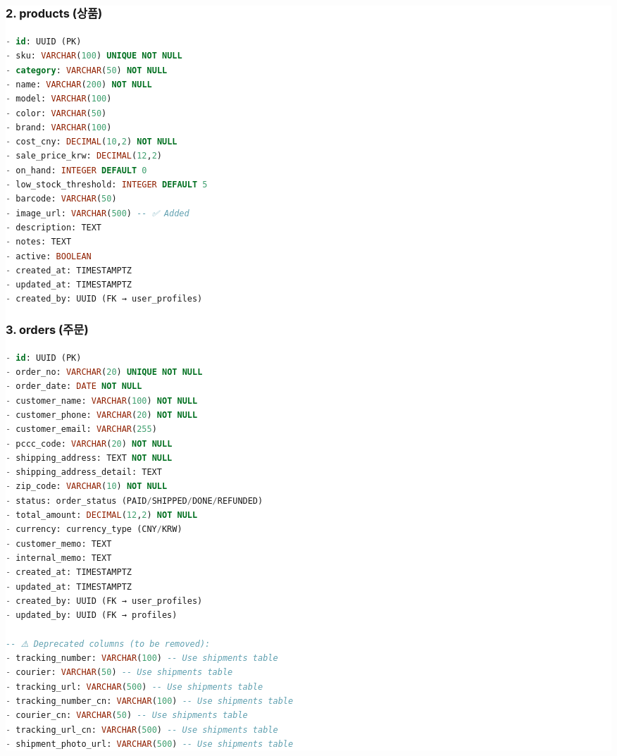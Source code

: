 ### 2. **products** (상품)
```sql
- id: UUID (PK)
- sku: VARCHAR(100) UNIQUE NOT NULL
- category: VARCHAR(50) NOT NULL
- name: VARCHAR(200) NOT NULL
- model: VARCHAR(100)
- color: VARCHAR(50)
- brand: VARCHAR(100)
- cost_cny: DECIMAL(10,2) NOT NULL
- sale_price_krw: DECIMAL(12,2)
- on_hand: INTEGER DEFAULT 0
- low_stock_threshold: INTEGER DEFAULT 5
- barcode: VARCHAR(50)
- image_url: VARCHAR(500) -- ✅ Added
- description: TEXT
- notes: TEXT
- active: BOOLEAN
- created_at: TIMESTAMPTZ
- updated_at: TIMESTAMPTZ
- created_by: UUID (FK → user_profiles)
```

### 3. **orders** (주문)
```sql
- id: UUID (PK)
- order_no: VARCHAR(20) UNIQUE NOT NULL
- order_date: DATE NOT NULL
- customer_name: VARCHAR(100) NOT NULL
- customer_phone: VARCHAR(20) NOT NULL
- customer_email: VARCHAR(255)
- pccc_code: VARCHAR(20) NOT NULL
- shipping_address: TEXT NOT NULL
- shipping_address_detail: TEXT
- zip_code: VARCHAR(10) NOT NULL
- status: order_status (PAID/SHIPPED/DONE/REFUNDED)
- total_amount: DECIMAL(12,2) NOT NULL
- currency: currency_type (CNY/KRW)
- customer_memo: TEXT
- internal_memo: TEXT
- created_at: TIMESTAMPTZ
- updated_at: TIMESTAMPTZ
- created_by: UUID (FK → user_profiles)
- updated_by: UUID (FK → profiles)

-- ⚠️ Deprecated columns (to be removed):
- tracking_number: VARCHAR(100) -- Use shipments table
- courier: VARCHAR(50) -- Use shipments table
- tracking_url: VARCHAR(500) -- Use shipments table
- tracking_number_cn: VARCHAR(100) -- Use shipments table
- courier_cn: VARCHAR(50) -- Use shipments table
- tracking_url_cn: VARCHAR(500) -- Use shipments table
- shipment_photo_url: VARCHAR(500) -- Use shipments table
```
